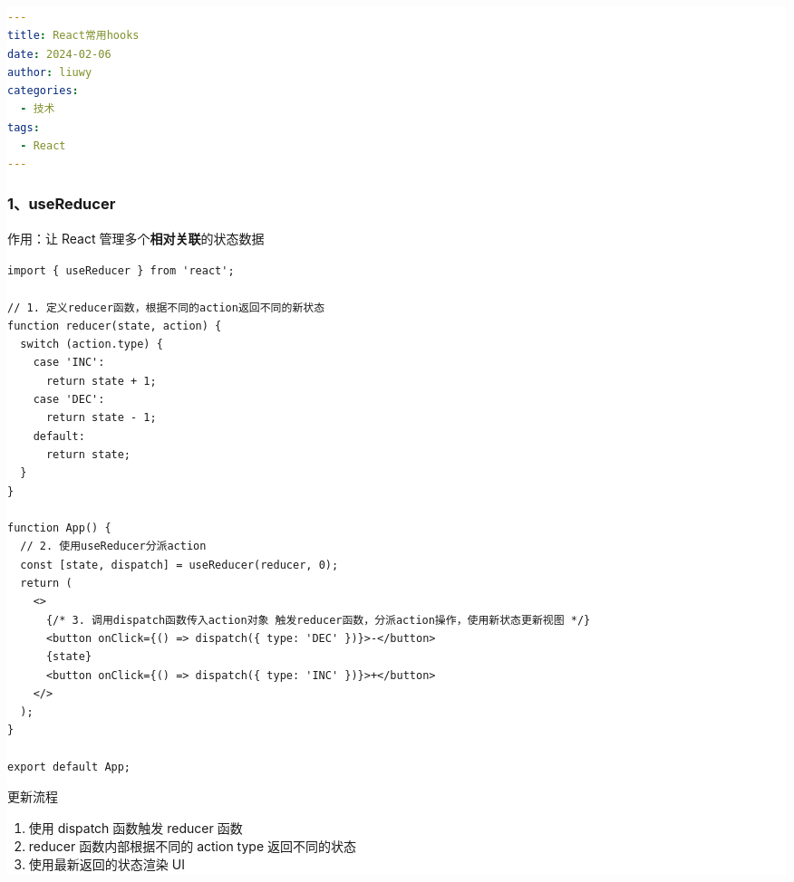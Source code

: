 ```yaml
---
title: React常用hooks
date: 2024-02-06
author: liuwy
categories:
  - 技术
tags:
  - React
---
```


### 1、useReducer

作用：让 React 管理多个**相对关联**的状态数据

```tsx
import { useReducer } from 'react';

// 1. 定义reducer函数，根据不同的action返回不同的新状态
function reducer(state, action) {
  switch (action.type) {
    case 'INC':
      return state + 1;
    case 'DEC':
      return state - 1;
    default:
      return state;
  }
}

function App() {
  // 2. 使用useReducer分派action
  const [state, dispatch] = useReducer(reducer, 0);
  return (
    <>
      {/* 3. 调用dispatch函数传入action对象 触发reducer函数，分派action操作，使用新状态更新视图 */}
      <button onClick={() => dispatch({ type: 'DEC' })}>-</button>
      {state}
      <button onClick={() => dispatch({ type: 'INC' })}>+</button>
    </>
  );
}

export default App;
```

更新流程

1. 使用 dispatch 函数触发 reducer 函数
2. reducer 函数内部根据不同的 action type 返回不同的状态
3. 使用最新返回的状态渲染 UI
